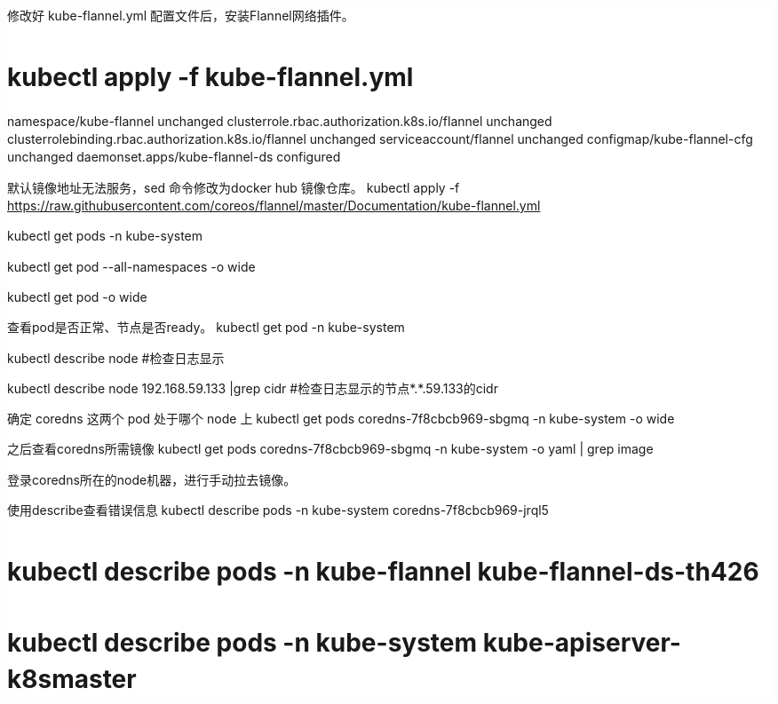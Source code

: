 
修改好 kube-flannel.yml 配置文件后，安装Flannel网络插件。
# kubectl apply -f kube-flannel.yml
namespace/kube-flannel unchanged
clusterrole.rbac.authorization.k8s.io/flannel unchanged
clusterrolebinding.rbac.authorization.k8s.io/flannel unchanged
serviceaccount/flannel unchanged
configmap/kube-flannel-cfg unchanged
daemonset.apps/kube-flannel-ds configured



默认镜像地址无法服务，sed 命令修改为docker hub 镜像仓库。
kubectl apply -f https://raw.githubusercontent.com/coreos/flannel/master/Documentation/kube-flannel.yml

kubectl get pods -n kube-system


kubectl get pod --all-namespaces -o wide



kubectl get pod -o wide


查看pod是否正常、节点是否ready。
kubectl get pod -n kube-system




kubectl describe node  #检查日志显示

kubectl describe node 192.168.59.133 |grep cidr		#检查日志显示的节点*.*.59.133的cidr



确定 coredns 这两个 pod 处于哪个 node 上
kubectl get pods coredns-7f8cbcb969-sbgmq -n kube-system -o wide

之后查看coredns所需镜像
kubectl get pods coredns-7f8cbcb969-sbgmq -n kube-system -o yaml | grep image

登录coredns所在的node机器，进行手动拉去镜像。


使用describe查看错误信息
kubectl describe pods -n kube-system coredns-7f8cbcb969-jrql5


# kubectl describe pods -n kube-flannel kube-flannel-ds-th426







# kubectl describe pods -n kube-system kube-apiserver-k8smaster
